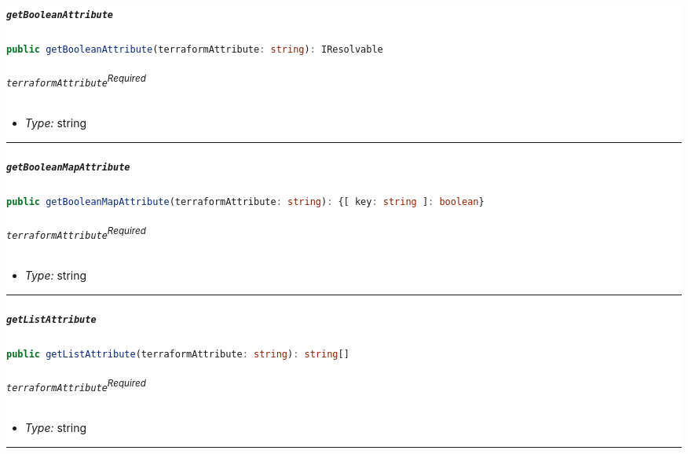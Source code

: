 ##### `getBooleanAttribute` <a name="getBooleanAttribute" id="@cdktf/provider-digitalocean.dataDigitaloceanDatabaseUser.DataDigitaloceanDatabaseUserSettingsAclOutputReference.getBooleanAttribute"></a>

```typescript
public getBooleanAttribute(terraformAttribute: string): IResolvable
```

###### `terraformAttribute`<sup>Required</sup> <a name="terraformAttribute" id="@cdktf/provider-digitalocean.dataDigitaloceanDatabaseUser.DataDigitaloceanDatabaseUserSettingsAclOutputReference.getBooleanAttribute.parameter.terraformAttribute"></a>

- *Type:* string

---

##### `getBooleanMapAttribute` <a name="getBooleanMapAttribute" id="@cdktf/provider-digitalocean.dataDigitaloceanDatabaseUser.DataDigitaloceanDatabaseUserSettingsAclOutputReference.getBooleanMapAttribute"></a>

```typescript
public getBooleanMapAttribute(terraformAttribute: string): {[ key: string ]: boolean}
```

###### `terraformAttribute`<sup>Required</sup> <a name="terraformAttribute" id="@cdktf/provider-digitalocean.dataDigitaloceanDatabaseUser.DataDigitaloceanDatabaseUserSettingsAclOutputReference.getBooleanMapAttribute.parameter.terraformAttribute"></a>

- *Type:* string

---

##### `getListAttribute` <a name="getListAttribute" id="@cdktf/provider-digitalocean.dataDigitaloceanDatabaseUser.DataDigitaloceanDatabaseUserSettingsAclOutputReference.getListAttribute"></a>

```typescript
public getListAttribute(terraformAttribute: string): string[]
```

###### `terraformAttribute`<sup>Required</sup> <a name="terraformAttribute" id="@cdktf/provider-digitalocean.dataDigitaloceanDatabaseUser.DataDigitaloceanDatabaseUserSettingsAclOutputReference.getListAttribute.parameter.terraformAttribute"></a>

- *Type:* string

---
